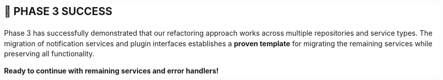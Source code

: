 ## 🎉 **PHASE 3 SUCCESS**

Phase 3 has successfully demonstrated that our refactoring approach works across multiple repositories and service types. The migration of notification services and plugin interfaces establishes a **proven template** for migrating the remaining services while preserving all functionality.

**Ready to continue with remaining services and error handlers!**




